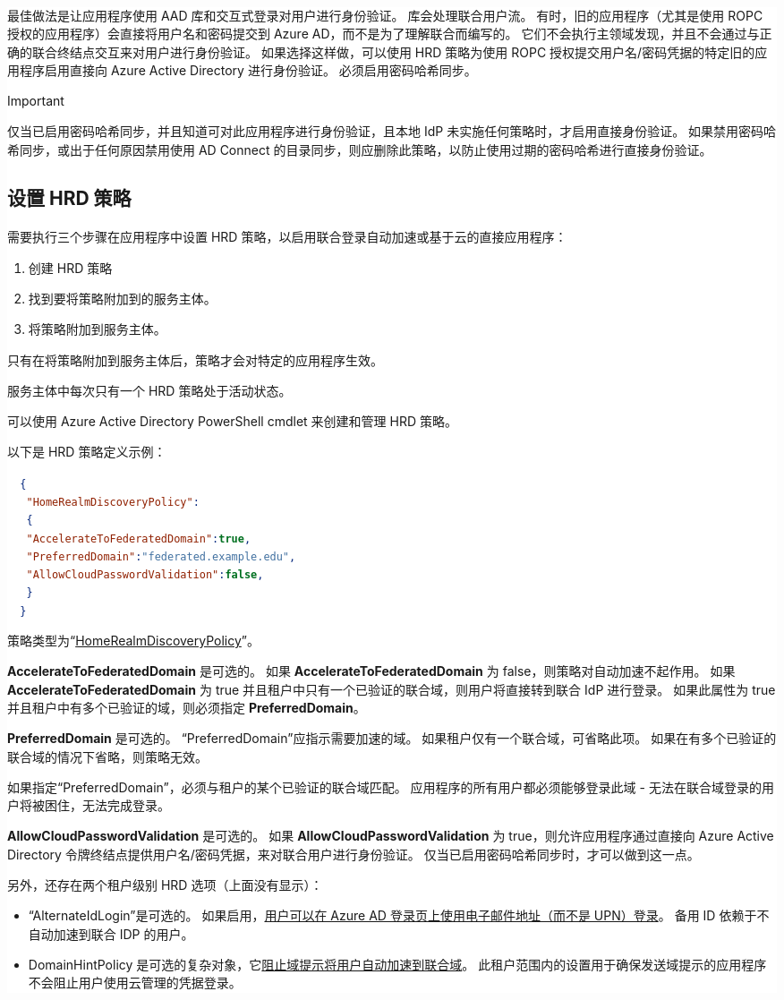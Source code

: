 最佳做法是让应用程序使用 AAD 库和交互式登录对用户进行身份验证。 库会处理联合用户流。  有时，旧的应用程序（尤其是使用 ROPC 授权的应用程序）会直接将用户名和密码提交到 Azure AD，而不是为了理解联合而编写的。 它们不会执行主领域发现，并且不会通过与正确的联合终结点交互来对用户进行身份验证。 如果选择这样做，可以使用 HRD 策略为使用 ROPC 授权提交用户名/密码凭据的特定旧的应用程序启用直接向 Azure Active Directory 进行身份验证。 必须启用密码哈希同步。

> [!IMPORTANT]
> 仅当已启用密码哈希同步，并且知道可对此应用程序进行身份验证，且本地 IdP 未实施任何策略时，才启用直接身份验证。 如果禁用密码哈希同步，或出于任何原因禁用使用 AD Connect 的目录同步，则应删除此策略，以防止使用过期的密码哈希进行直接身份验证。

## <a name="set-hrd-policy"></a>设置 HRD 策略

需要执行三个步骤在应用程序中设置 HRD 策略，以启用联合登录自动加速或基于云的直接应用程序：

1. 创建 HRD 策略

2. 找到要将策略附加到的服务主体。

3. 将策略附加到服务主体。

只有在将策略附加到服务主体后，策略才会对特定的应用程序生效。

服务主体中每次只有一个 HRD 策略处于活动状态。  

可以使用 Azure Active Directory PowerShell cmdlet 来创建和管理 HRD 策略。

以下是 HRD 策略定义示例：

 ```JSON
   {  
    "HomeRealmDiscoveryPolicy":
    {  
    "AccelerateToFederatedDomain":true,
    "PreferredDomain":"federated.example.edu",
    "AllowCloudPasswordValidation":false,    
    }
   }
```

策略类型为“[HomeRealmDiscoveryPolicy](/graph/api/resources/homeRealmDiscoveryPolicy)”。

**AccelerateToFederatedDomain** 是可选的。 如果 **AccelerateToFederatedDomain** 为 false，则策略对自动加速不起作用。 如果 **AccelerateToFederatedDomain** 为 true 并且租户中只有一个已验证的联合域，则用户将直接转到联合 IdP 进行登录。 如果此属性为 true 并且租户中有多个已验证的域，则必须指定 **PreferredDomain**。

**PreferredDomain** 是可选的。 “PreferredDomain”应指示需要加速的域。 如果租户仅有一个联合域，可省略此项。  如果在有多个已验证的联合域的情况下省略，则策略无效。

 如果指定“PreferredDomain”，必须与租户的某个已验证的联合域匹配。 应用程序的所有用户都必须能够登录此域 - 无法在联合域登录的用户将被困住，无法完成登录。

**AllowCloudPasswordValidation** 是可选的。 如果 **AllowCloudPasswordValidation** 为 true，则允许应用程序通过直接向 Azure Active Directory 令牌终结点提供用户名/密码凭据，来对联合用户进行身份验证。 仅当已启用密码哈希同步时，才可以做到这一点。

另外，还存在两个租户级别 HRD 选项（上面没有显示）：

- “AlternateIdLogin”是可选的。  如果启用，[用户可以在 Azure AD 登录页上使用电子邮件地址（而不是 UPN）登录](../authentication/howto-authentication-use-email-signin.md)。  备用 ID 依赖于不自动加速到联合 IDP 的用户。

- DomainHintPolicy 是可选的复杂对象，它[阻止域提示将用户自动加速到联合域](prevent-domain-hints-with-home-realm-discovery.md)。 此租户范围内的设置用于确保发送域提示的应用程序不会阻止用户使用云管理的凭据登录。
